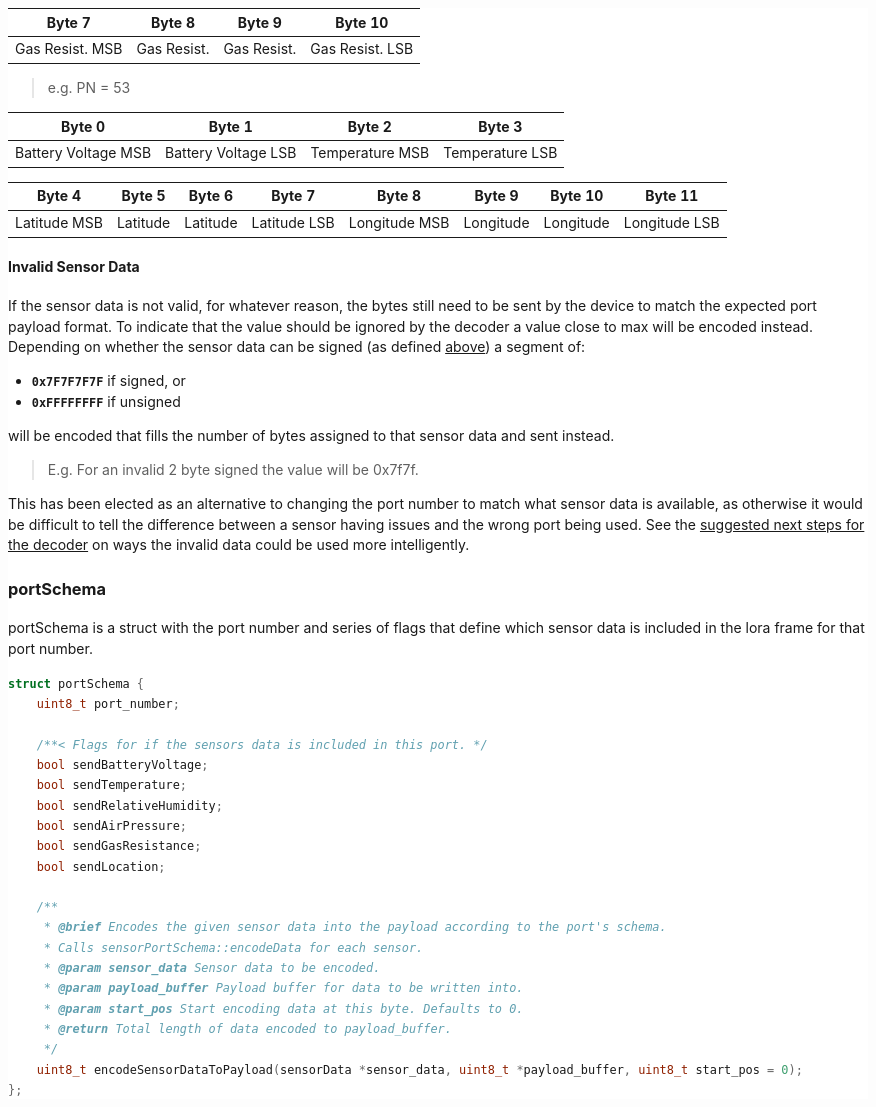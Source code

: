 |     Byte 7      |   Byte 8    |   Byte 9    |     Byte 10     |
| :-------------: | :---------: | :---------: | :-------------: |
| Gas Resist. MSB | Gas Resist. | Gas Resist. | Gas Resist. LSB |

> e.g. PN = 53

|       Byte 0        |       Byte 1        |     Byte 2      |     Byte 3      |
| :-----------------: | :-----------------: | :-------------: | :-------------: |
| Battery Voltage MSB | Battery Voltage LSB | Temperature MSB | Temperature LSB |

|    Byte 4    |  Byte 5  |  Byte 6  |    Byte 7    |    Byte 8     |  Byte 9   |  Byte 10  |    Byte 11    |
| :----------: | :------: | :------: | :----------: | :-----------: | :-------: | :-------: | :-----------: |
| Latitude MSB | Latitude | Latitude | Latitude LSB | Longitude MSB | Longitude | Longitude | Longitude LSB |

#### Invalid Sensor Data

If the sensor data is not valid, for whatever reason, the bytes still need to be sent by the device to match the expected port payload format. To indicate that the value should be ignored by the decoder a value close to max will be encoded instead. Depending on whether the sensor data can be signed (as defined [above](#payload-encoding)) a segment of:

- **`0x7F7F7F7F`** if signed, or
- **`0xFFFFFFFF`** if unsigned

will be encoded that fills the number of bytes assigned to that sensor data and sent instead.

> E.g. For an invalid 2 byte signed the value will be 0x7f7f.

This has been elected as an alternative to changing the port number to match what sensor data is available, as otherwise it would be difficult to tell the difference between a sensor having issues and the wrong port being used. See the [suggested next steps for the decoder](https://github.com/minisolarunsw/LoRaWANProjectRepo/tree/main/Ubidots/PayloadDecoder/#suggested-next-steps) on ways the invalid data could be used more intelligently.

### portSchema

portSchema is a struct with the port number and series of flags that define which sensor data is included in the lora frame for that port number.

```c++
struct portSchema {
    uint8_t port_number;

    /**< Flags for if the sensors data is included in this port. */
    bool sendBatteryVoltage;
    bool sendTemperature;
    bool sendRelativeHumidity;
    bool sendAirPressure;
    bool sendGasResistance;
    bool sendLocation;

    /**
     * @brief Encodes the given sensor data into the payload according to the port's schema.
     * Calls sensorPortSchema::encodeData for each sensor.
     * @param sensor_data Sensor data to be encoded.
     * @param payload_buffer Payload buffer for data to be written into.
     * @param start_pos Start encoding data at this byte. Defaults to 0.
     * @return Total length of data encoded to payload_buffer.
     */
    uint8_t encodeSensorDataToPayload(sensorData *sensor_data, uint8_t *payload_buffer, uint8_t start_pos = 0);
};
```
